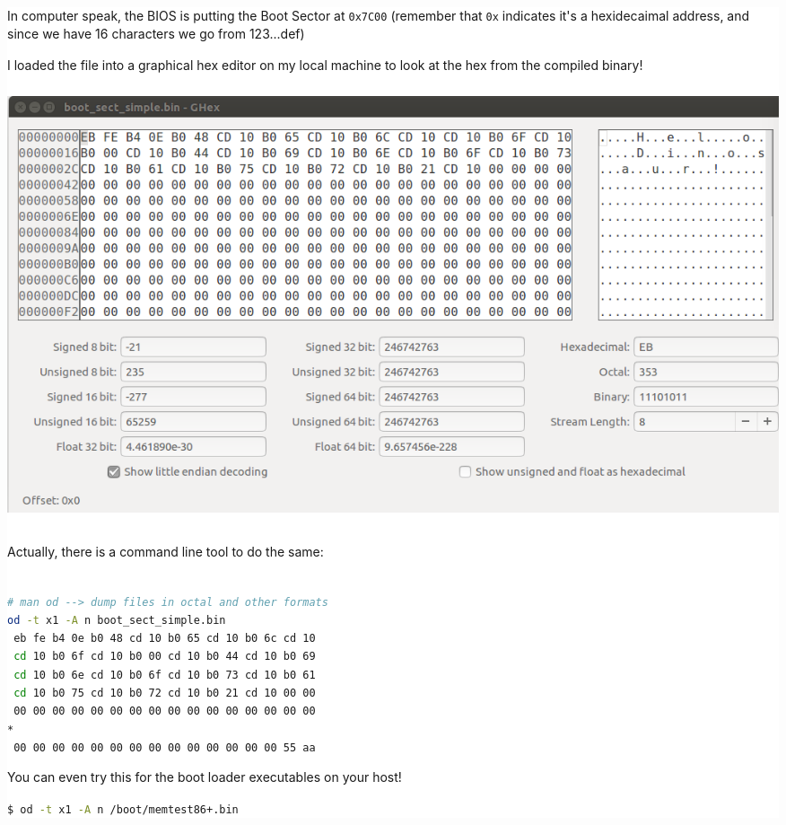 In computer speak, the BIOS is putting the Boot Sector at `0x7C00` (remember that `0x` indicates it's a hexidecaimal address, and since we have 16 characters we go from 123...def) 

I loaded the file into a graphical hex editor on my local machine to look at the hex from the compiled binary!

<div style="padding-top:10px; padding-bottom:20px">
   <img src="/assets/images/posts/os-bootloader/2-ghex.png"  style="margin:auto; display:block">
</div>

Actually, there is a command line tool to do the same:

```bash

# man od --> dump files in octal and other formats
od -t x1 -A n boot_sect_simple.bin
 eb fe b4 0e b0 48 cd 10 b0 65 cd 10 b0 6c cd 10
 cd 10 b0 6f cd 10 b0 00 cd 10 b0 44 cd 10 b0 69
 cd 10 b0 6e cd 10 b0 6f cd 10 b0 73 cd 10 b0 61
 cd 10 b0 75 cd 10 b0 72 cd 10 b0 21 cd 10 00 00
 00 00 00 00 00 00 00 00 00 00 00 00 00 00 00 00
*
 00 00 00 00 00 00 00 00 00 00 00 00 00 00 55 aa
```

You can even try this for the boot loader executables on your host!

```bash
$ od -t x1 -A n /boot/memtest86+.bin 
```
